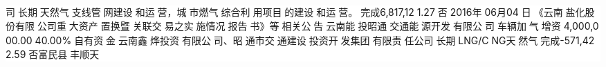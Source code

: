 司
长期
天然气
支线管
网建设
和运
营，城
市燃气
综合利
用项目
的建设
和运
营。
完成6,817,12
1.27
否
2016年
06月04
日
《云南
盐化股
份有限
公司重
大资产
置换暨
关联交
易之实
施情况
报告
书》等
相关公
告
云南能
投昭通
交通能
源开发
有限公
司
车辆加
气
增资
4,000,0
00.00
40.00%
自有资
金
云南鑫
烨投资
有限公
司、昭
通市交
通建设
投资开
发集团
有限责
任公司
长期
LNG/C
NG天
然气
完成-571,42
2.59
否富民县
丰顺天